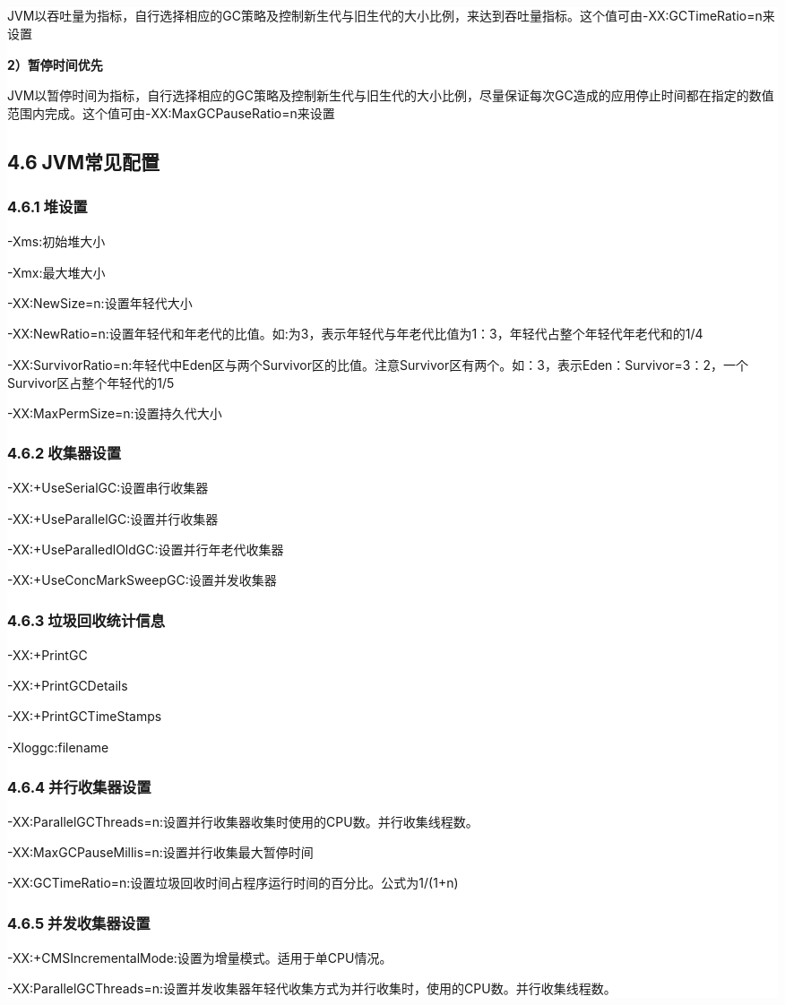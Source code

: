   JVM以吞吐量为指标，自行选择相应的GC策略及控制新生代与旧生代的大小比例，来达到吞吐量指标。这个值可由-XX:GCTimeRatio=n来设置

**2）暂停时间优先**

  JVM以暂停时间为指标，自行选择相应的GC策略及控制新生代与旧生代的大小比例，尽量保证每次GC造成的应用停止时间都在指定的数值范围内完成。这个值可由-XX:MaxGCPauseRatio=n来设置

 

## 4.6 JVM常见配置

### 4.6.1 堆设置

-Xms:初始堆大小

-Xmx:最大堆大小

-XX:NewSize=n:设置年轻代大小

-XX:NewRatio=n:设置年轻代和年老代的比值。如:为3，表示年轻代与年老代比值为1：3，年轻代占整个年轻代年老代和的1/4

-XX:SurvivorRatio=n:年轻代中Eden区与两个Survivor区的比值。注意Survivor区有两个。如：3，表示Eden：Survivor=3：2，一个Survivor区占整个年轻代的1/5

-XX:MaxPermSize=n:设置持久代大小

### 4.6.2 收集器设置

-XX:+UseSerialGC:设置串行收集器

-XX:+UseParallelGC:设置并行收集器

-XX:+UseParalledlOldGC:设置并行年老代收集器

-XX:+UseConcMarkSweepGC:设置并发收集器

### 4.6.3 垃圾回收统计信息

-XX:+PrintGC

-XX:+PrintGCDetails

-XX:+PrintGCTimeStamps

-Xloggc:filename

### 4.6.4 并行收集器设置

-XX:ParallelGCThreads=n:设置并行收集器收集时使用的CPU数。并行收集线程数。

-XX:MaxGCPauseMillis=n:设置并行收集最大暂停时间

-XX:GCTimeRatio=n:设置垃圾回收时间占程序运行时间的百分比。公式为1/(1+n)

### 4.6.5 并发收集器设置

-XX:+CMSIncrementalMode:设置为增量模式。适用于单CPU情况。

-XX:ParallelGCThreads=n:设置并发收集器年轻代收集方式为并行收集时，使用的CPU数。并行收集线程数。